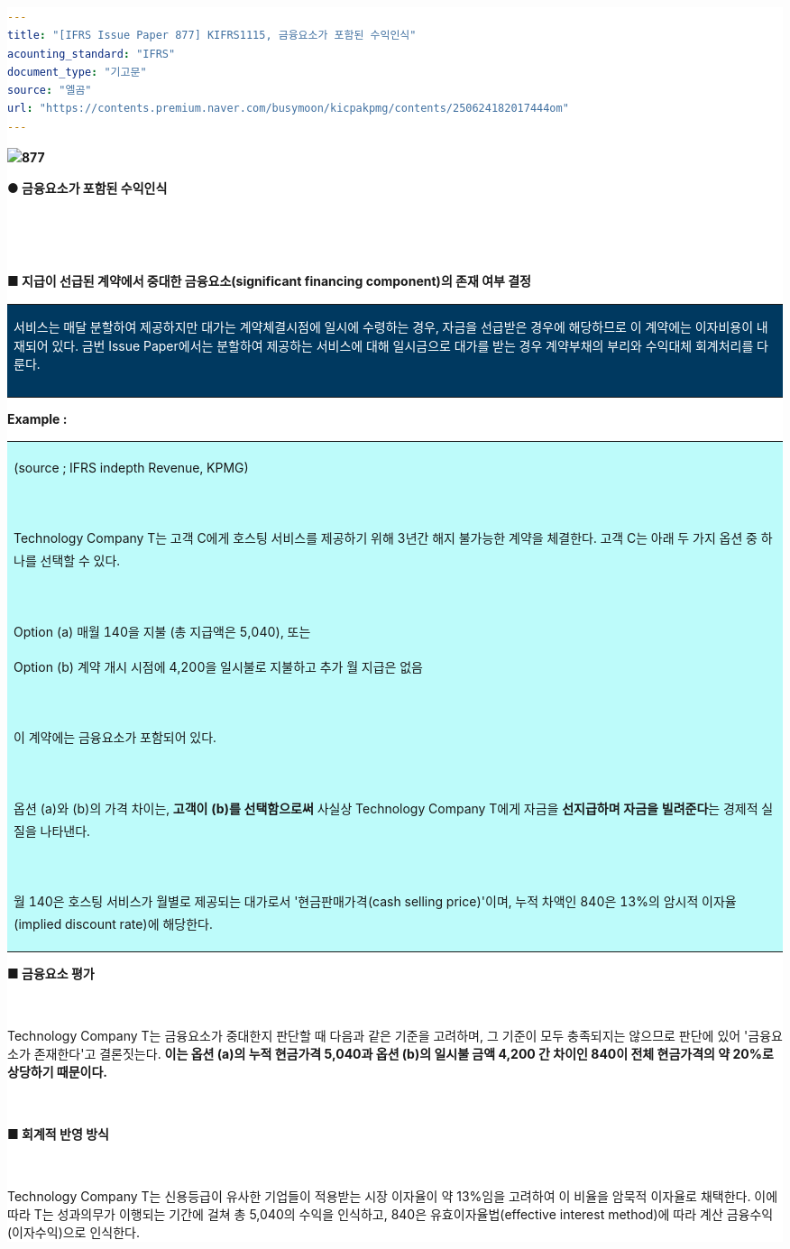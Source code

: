 ```yaml
---
title: "[IFRS Issue Paper 877] KIFRS1115, 금융요소가 포함된 수익인식"
acounting_standard: "IFRS"
document_type: "기고문"
source: "엘곰"
url: "https://contents.premium.naver.com/busymoon/kicpakpmg/contents/250624182017444om"
---
```

![](https://n2.news.naver.com/l.gif?type=content)**877**

**● 금융요소가 포함된 수익인식**

**​**

**​**

**■ 지급이 선급된 계약에서 중대한 금융요소(significant financing component)의 존재 여부 결정**

<table style=""><tbody><tr><td colspan="3" rowspan="1" style="width: 100.0%; height: 97.0px;  background-color: #003960;"><div><p style=""><span style="color:#ffffff;">서비스는 매달 분할하여 제공하지만 대가는 계약체결시점에 일시에 수령하는 경우, 자금을 선급받은 경우에 해당하므로 이 계약에는 이자비용이 내재되어 있다. 금번 Issue Paper에서는 분할하여 제공하는 서비스에 대해 일시금으로 대가를 받는 경우 계약부채의 부리와 수익대체 회계처리를 다룬다.</span></p></div></td></tr></tbody></table>

**Example :**

<table style=""><tbody><tr><td colspan="3" rowspan="1" style="width: 100.0%; height: 129.0px;  background-color: #bdfbfa;"><div><p style="line-height:1.8;"><span style="">(source ; IFRS indepth Revenue, KPMG)</span></p></div><div><p style="line-height:1.8;"><span style="">​</span></p></div><div><p style="line-height:1.8;"><span style="">Technology Company T는 고객 C에게 호스팅 서비스를 제공하기 위해 3년간 해지 불가능한 계약을 체결한다. 고객 C는 아래 두 가지 옵션 중 하나를 선택할 수 있다.</span></p></div><div><p style="line-height:1.8;"><span style="">​</span></p></div><div><p style="line-height:1.8;"><span style="">Option (a) 매월 140을 지불 (총 지급액은 5,040), 또는</span></p></div><div><p style="line-height:1.8;"><span style="">Option (b) 계약 개시 시점에 4,200을 일시불로 지불하고 추가 월 지급은 없음</span></p></div><div><p style="line-height:1.8;"><span style="">​</span></p></div><div><p style="line-height:1.8;"><span style="">이 계약에는 금융요소가 포함되어 있다.</span></p></div><div><p style="line-height:1.8;"><span style="">​</span></p></div><div><p style="line-height:1.8;"><span style="">옵션 (a)와 (b)의 가격 차이는, </span><span style=""><b>고객이 (b)를 선택함으로써 </b></span><span style="">사실상 Technology Company T에게 자금을 </span><span style=""><b>선지급하며 자금을 빌려준다</b></span><span style="">는 경제적 실질을 나타낸다.</span></p></div><div><p style="line-height:1.8;"><span style="">​</span></p></div><div><p style="line-height:1.8;"><span style="">월 140은 호스팅 서비스가 월별로 제공되는 대가로서 '현금판매가격(cash selling price)'이며, 누적 차액인 840은 13%의 암시적 이자율(implied discount rate)에 해당한다.</span></p></div></td></tr></tbody></table>

**■ 금융요소 평가**

​

Technology Company T는 금융요소가 중대한지 판단할 때 다음과 같은 기준을 고려하며, 그 기준이 모두 충족되지는 않으므로 판단에 있어 '금융요소가 존재한다'고 결론짓는다. **이는 옵션 (a)의 누적 현금가격 5,040과 옵션 (b)의 일시불 금액 4,200 간 차이인 840이 전체 현금가격의 약 20%로 상당하기 때문이다.**

**​**

**■ 회계적 반영 방식**

​

Technology Company T는 신용등급이 유사한 기업들이 적용받는 시장 이자율이 약 13%임을 고려하여 이 비율을 암묵적 이자율로 채택한다. 이에 따라 T는 성과의무가 이행되는 기간에 걸쳐 총 5,040의 수익을 인식하고, 840은 유효이자율법(effective interest method)에 따라 계산 금융수익(이자수익)으로 인식한다.
